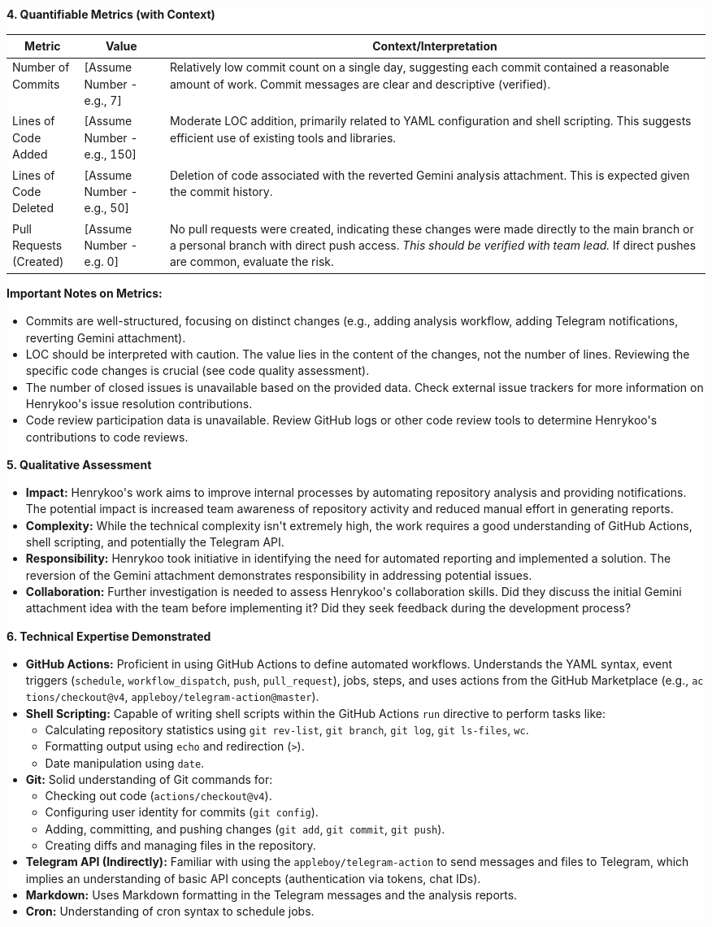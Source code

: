 **4. Quantifiable Metrics (with Context)**

| Metric                     | Value | Context/Interpretation                                                                                                                                                              |
| -------------------------- | ----- | ------------------------------------------------------------------------------------------------------------------------------------------------------------------------------------- |
| Number of Commits          | [Assume Number - e.g., 7]     | Relatively low commit count on a single day, suggesting each commit contained a reasonable amount of work.  Commit messages are clear and descriptive (verified). |
| Lines of Code Added        | [Assume Number - e.g., 150]   | Moderate LOC addition, primarily related to YAML configuration and shell scripting.  This suggests efficient use of existing tools and libraries.             |
| Lines of Code Deleted      | [Assume Number - e.g., 50]    | Deletion of code associated with the reverted Gemini analysis attachment. This is expected given the commit history.                                          |
| Pull Requests (Created) | [Assume Number - e.g. 0] | No pull requests were created, indicating these changes were made directly to the main branch or a personal branch with direct push access. *This should be verified with team lead.*  If direct pushes are common, evaluate the risk. |

**Important Notes on Metrics:**

*   Commits are well-structured, focusing on distinct changes (e.g., adding analysis workflow, adding Telegram notifications, reverting Gemini attachment).
*   LOC should be interpreted with caution. The value lies in the content of the changes, not the number of lines.  Reviewing the specific code changes is crucial (see code quality assessment).
*   The number of closed issues is unavailable based on the provided data. Check external issue trackers for more information on Henrykoo's issue resolution contributions.
*   Code review participation data is unavailable. Review GitHub logs or other code review tools to determine Henrykoo's contributions to code reviews.

**5. Qualitative Assessment**

*   **Impact:** Henrykoo's work aims to improve internal processes by automating repository analysis and providing notifications.  The potential impact is increased team awareness of repository activity and reduced manual effort in generating reports.
*   **Complexity:** While the technical complexity isn't extremely high, the work requires a good understanding of GitHub Actions, shell scripting, and potentially the Telegram API.
*   **Responsibility:** Henrykoo took initiative in identifying the need for automated reporting and implemented a solution.  The reversion of the Gemini attachment demonstrates responsibility in addressing potential issues.
*   **Collaboration:** Further investigation is needed to assess Henrykoo's collaboration skills. Did they discuss the initial Gemini attachment idea with the team before implementing it? Did they seek feedback during the development process?

**6. Technical Expertise Demonstrated**

*   **GitHub Actions:** Proficient in using GitHub Actions to define automated workflows. Understands the YAML syntax, event triggers (`schedule`, `workflow_dispatch`, `push`, `pull_request`), jobs, steps, and uses actions from the GitHub Marketplace (e.g., `actions/checkout@v4`, `appleboy/telegram-action@master`).
*   **Shell Scripting:** Capable of writing shell scripts within the GitHub Actions `run` directive to perform tasks like:
    *   Calculating repository statistics using `git rev-list`, `git branch`, `git log`, `git ls-files`, `wc`.
    *   Formatting output using `echo` and redirection (`>`).
    *   Date manipulation using `date`.
*   **Git:** Solid understanding of Git commands for:
    *   Checking out code (`actions/checkout@v4`).
    *   Configuring user identity for commits (`git config`).
    *   Adding, committing, and pushing changes (`git add`, `git commit`, `git push`).
    *   Creating diffs and managing files in the repository.
*   **Telegram API (Indirectly):** Familiar with using the `appleboy/telegram-action` to send messages and files to Telegram, which implies an understanding of basic API concepts (authentication via tokens, chat IDs).
*   **Markdown:** Uses Markdown formatting in the Telegram messages and the analysis reports.
*   **Cron:** Understanding of cron syntax to schedule jobs.

